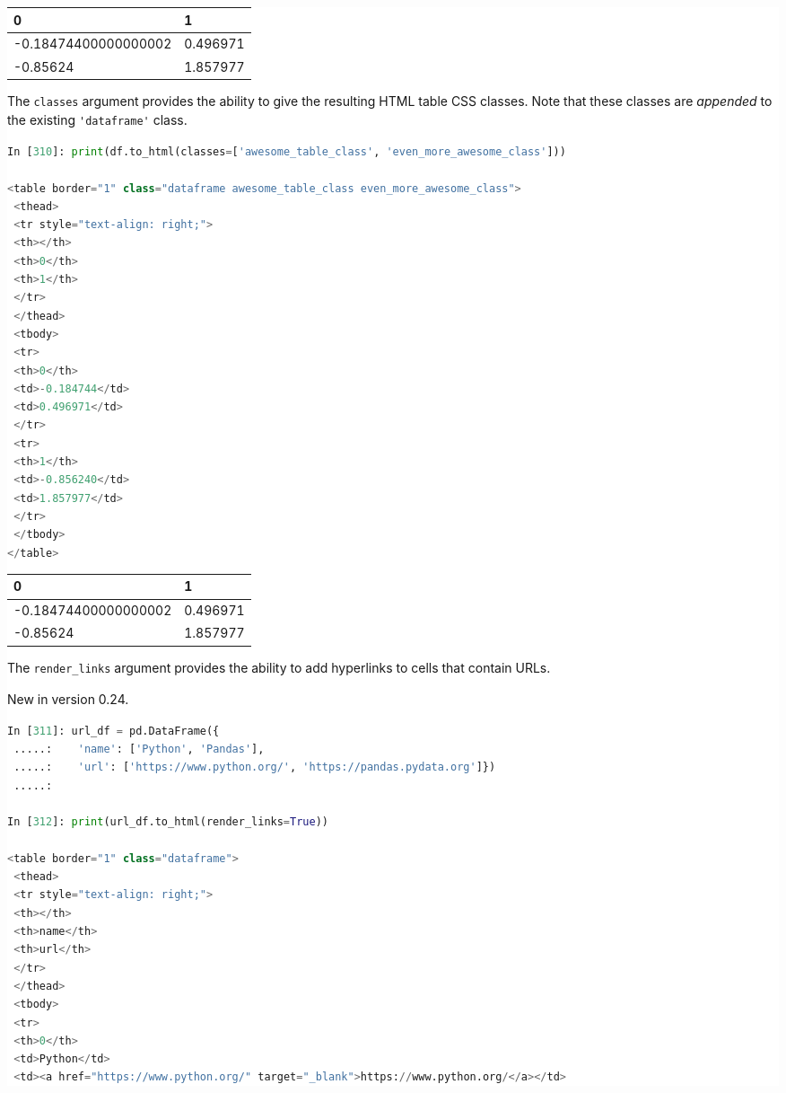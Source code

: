 | 0 | 1 |
| :--- | :--- |
| -0.18474400000000002 | 0.496971 |
| -0.85624 | 1.857977 |

The `classes` argument provides the ability to give the resulting HTML table CSS classes. Note that these classes are _appended_ to the existing `'dataframe'` class.

```python
In [310]: print(df.to_html(classes=['awesome_table_class', 'even_more_awesome_class']))

<table border="1" class="dataframe awesome_table_class even_more_awesome_class">
 <thead>
 <tr style="text-align: right;">
 <th></th>
 <th>0</th>
 <th>1</th>
 </tr>
 </thead>
 <tbody>
 <tr>
 <th>0</th>
 <td>-0.184744</td>
 <td>0.496971</td>
 </tr>
 <tr>
 <th>1</th>
 <td>-0.856240</td>
 <td>1.857977</td>
 </tr>
 </tbody>
</table>
```

| 0 | 1 |
| :--- | :--- |
| -0.18474400000000002 | 0.496971 |
| -0.85624 | 1.857977 |

The `render_links` argument provides the ability to add hyperlinks to cells that contain URLs.

New in version 0.24.

```python
In [311]: url_df = pd.DataFrame({
 .....:    'name': ['Python', 'Pandas'],
 .....:    'url': ['https://www.python.org/', 'https://pandas.pydata.org']})
 .....: 

In [312]: print(url_df.to_html(render_links=True))

<table border="1" class="dataframe">
 <thead>
 <tr style="text-align: right;">
 <th></th>
 <th>name</th>
 <th>url</th>
 </tr>
 </thead>
 <tbody>
 <tr>
 <th>0</th>
 <td>Python</td>
 <td><a href="https://www.python.org/" target="_blank">https://www.python.org/</a></td>
```